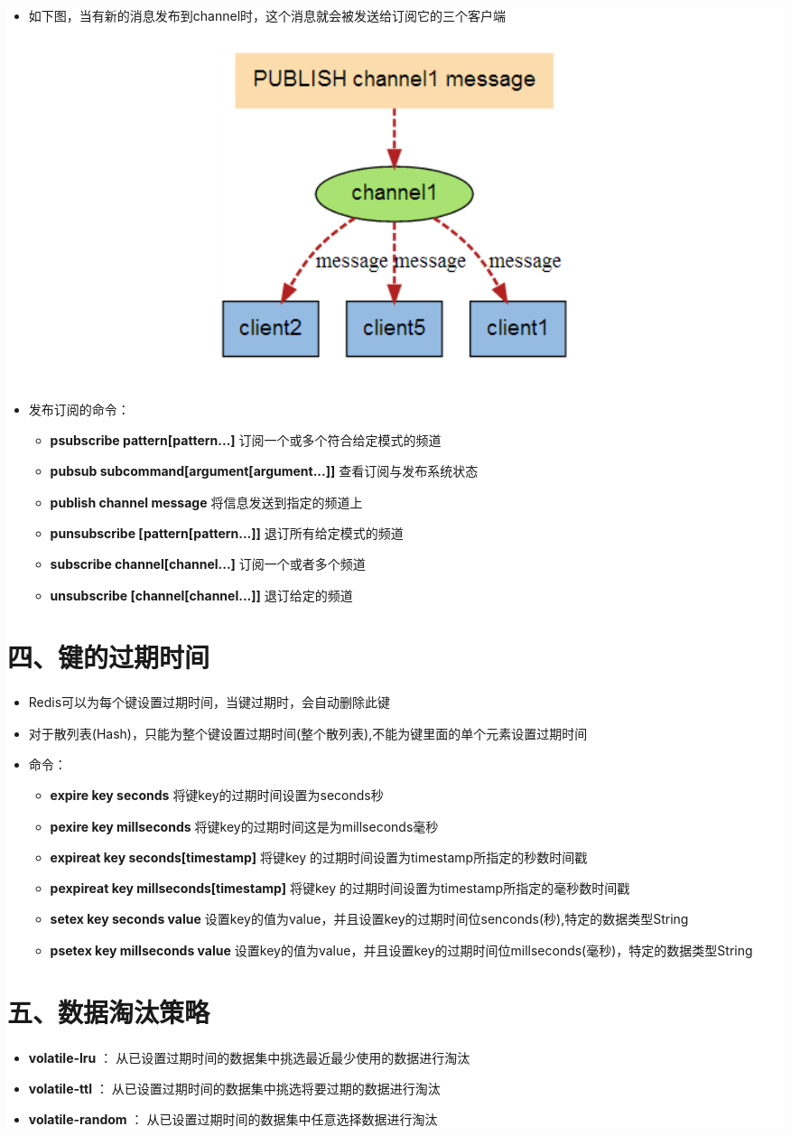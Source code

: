 - 如下图，当有新的消息发布到channel时，这个消息就会被发送给订阅它的三个客户端

<div align="center"><img src="resources/redis/publish.png" width="400"/></div><br>

- 发布订阅的命令：

  - **psubscribe pattern[pattern...]** 订阅一个或多个符合给定模式的频道

  - **pubsub subcommand[argument[argument...]]** 查看订阅与发布系统状态

  - **publish channel message** 将信息发送到指定的频道上

  - **punsubscribe [pattern[pattern...]]** 退订所有给定模式的频道

  - **subscribe channel[channel...]** 订阅一个或者多个频道

  - **unsubscribe [channel[channel...]]** 退订给定的频道  

# 四、键的过期时间
- Redis可以为每个键设置过期时间，当键过期时，会自动删除此键

- 对于散列表(Hash)，只能为整个键设置过期时间(整个散列表),不能为键里面的单个元素设置过期时间

- 命令：
    - **expire key seconds** 将键key的过期时间设置为seconds秒

    - **pexire key millseconds** 将键key的过期时间这是为millseconds毫秒

    - **expireat key seconds[timestamp]** 将键key 的过期时间设置为timestamp所指定的秒数时间戳

    - **pexpireat key millseconds[timestamp]** 将键key 的过期时间设置为timestamp所指定的毫秒数时间戳

    - **setex key seconds value** 设置key的值为value，并且设置key的过期时间位senconds(秒),特定的数据类型String

    - **psetex key millseconds value** 设置key的值为value，并且设置key的过期时间位millseconds(毫秒)，特定的数据类型String

# 五、数据淘汰策略
- **volatile-lru** ： 从已设置过期时间的数据集中挑选最近最少使用的数据进行淘汰

- **volatile-ttl** ： 从已设置过期时间的数据集中挑选将要过期的数据进行淘汰

- **volatile-random** ： 从已设置过期时间的数据集中任意选择数据进行淘汰
